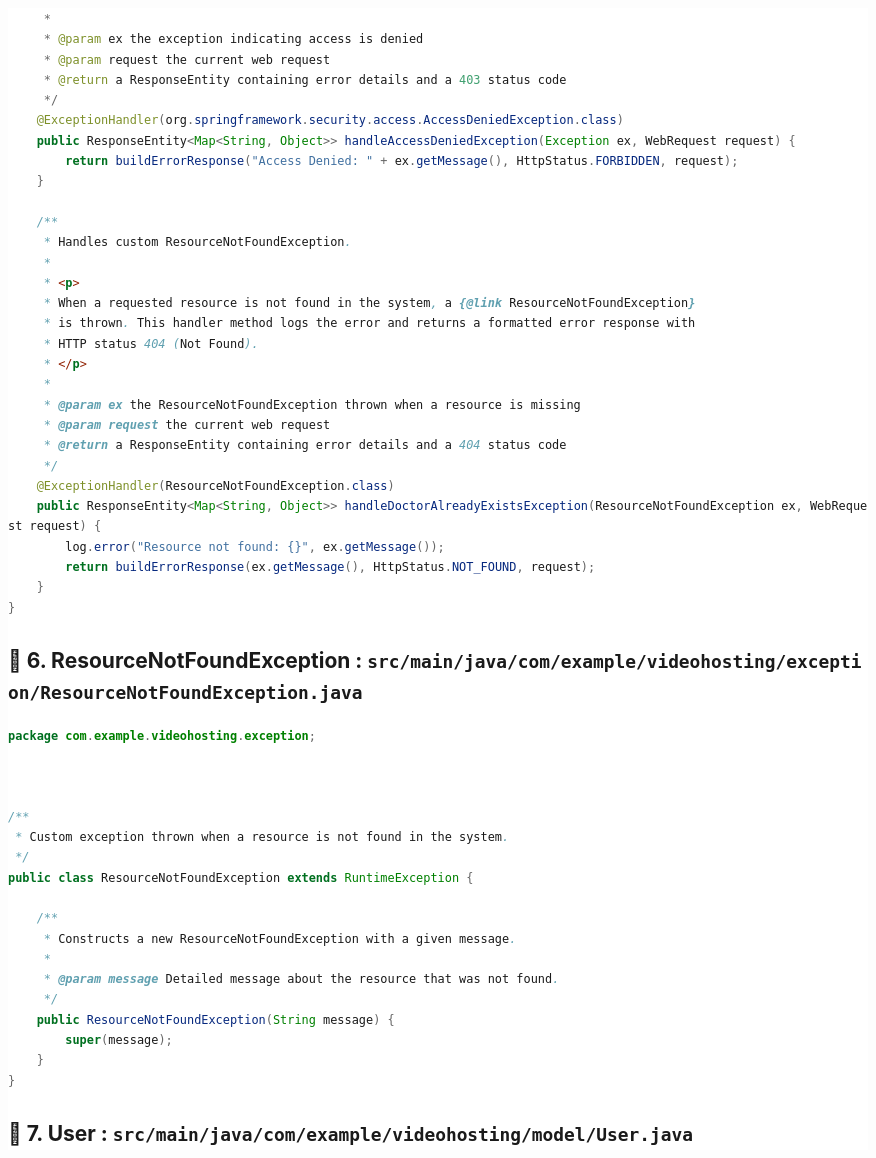 ```java
     *
     * @param ex the exception indicating access is denied
     * @param request the current web request
     * @return a ResponseEntity containing error details and a 403 status code
     */
    @ExceptionHandler(org.springframework.security.access.AccessDeniedException.class)
    public ResponseEntity<Map<String, Object>> handleAccessDeniedException(Exception ex, WebRequest request) {
        return buildErrorResponse("Access Denied: " + ex.getMessage(), HttpStatus.FORBIDDEN, request);
    }

    /**
     * Handles custom ResourceNotFoundException.
     *
     * <p>
     * When a requested resource is not found in the system, a {@link ResourceNotFoundException}
     * is thrown. This handler method logs the error and returns a formatted error response with
     * HTTP status 404 (Not Found).
     * </p>
     *
     * @param ex the ResourceNotFoundException thrown when a resource is missing
     * @param request the current web request
     * @return a ResponseEntity containing error details and a 404 status code
     */
    @ExceptionHandler(ResourceNotFoundException.class)
    public ResponseEntity<Map<String, Object>> handleDoctorAlreadyExistsException(ResourceNotFoundException ex, WebRequest request) {
        log.error("Resource not found: {}", ex.getMessage());
        return buildErrorResponse(ex.getMessage(), HttpStatus.NOT_FOUND, request);
    }
}

```
## 🔐 **6. ResourceNotFoundException** : `src/main/java/com/example/videohosting/exception/ResourceNotFoundException.java`

```java
package com.example.videohosting.exception;



/**
 * Custom exception thrown when a resource is not found in the system.
 */
public class ResourceNotFoundException extends RuntimeException {

    /**
     * Constructs a new ResourceNotFoundException with a given message.
     *
     * @param message Detailed message about the resource that was not found.
     */
    public ResourceNotFoundException(String message) {
        super(message);
    }
}
```
## 🔐 **7. User** : `src/main/java/com/example/videohosting/model/User.java`
